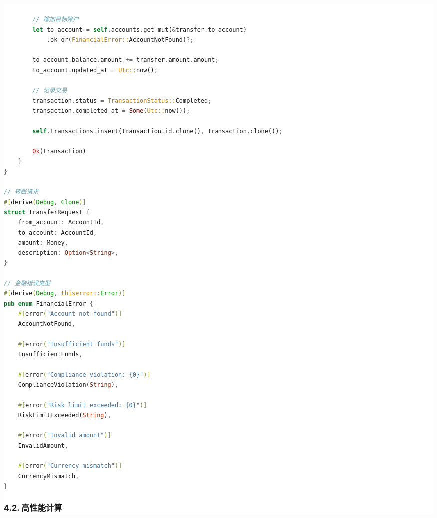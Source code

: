 ```rust
        
        // 增加目标账户
        let to_account = self.accounts.get_mut(&transfer.to_account)
            .ok_or(FinancialError::AccountNotFound)?;
        
        to_account.balance.amount += transfer.amount.amount;
        to_account.updated_at = Utc::now();
        
        // 记录交易
        transaction.status = TransactionStatus::Completed;
        transaction.completed_at = Some(Utc::now());
        
        self.transactions.insert(transaction.id.clone(), transaction.clone());
        
        Ok(transaction)
    }
}

// 转账请求
#[derive(Debug, Clone)]
struct TransferRequest {
    from_account: AccountId,
    to_account: AccountId,
    amount: Money,
    description: Option<String>,
}

// 金融错误类型
#[derive(Debug, thiserror::Error)]
pub enum FinancialError {
    #[error("Account not found")]
    AccountNotFound,
    
    #[error("Insufficient funds")]
    InsufficientFunds,
    
    #[error("Compliance violation: {0}")]
    ComplianceViolation(String),
    
    #[error("Risk limit exceeded: {0}")]
    RiskLimitExceeded(String),
    
    #[error("Invalid amount")]
    InvalidAmount,
    
    #[error("Currency mismatch")]
    CurrencyMismatch,
}
```

### 4.2. 高性能计算
